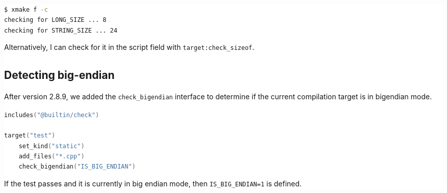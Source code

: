 ```sh
$ xmake f -c
checking for LONG_SIZE ... 8
checking for STRING_SIZE ... 24
```

Alternatively, I can check for it in the script field with `target:check_sizeof`.

## Detecting big-endian

After version 2.8.9, we added the ``check_bigendian`` interface to determine if the current compilation target is in bigendian mode.

```lua
includes("@builtin/check")

target("test")
    set_kind("static")
    add_files("*.cpp")
    check_bigendian("IS_BIG_ENDIAN")
```

If the test passes and it is currently in big endian mode, then `IS_BIG_ENDIAN=1` is defined.
